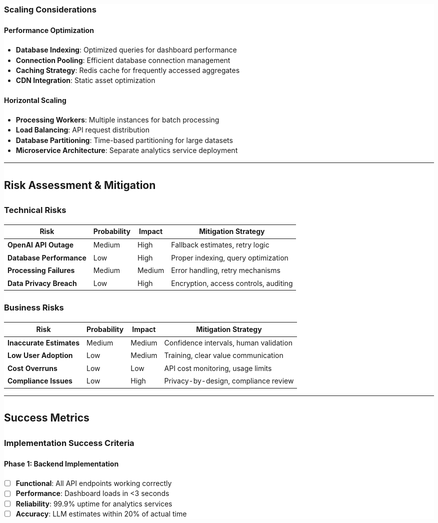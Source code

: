 ### Scaling Considerations

#### **Performance Optimization**
- **Database Indexing**: Optimized queries for dashboard performance
- **Connection Pooling**: Efficient database connection management
- **Caching Strategy**: Redis cache for frequently accessed aggregates
- **CDN Integration**: Static asset optimization

#### **Horizontal Scaling**
- **Processing Workers**: Multiple instances for batch processing
- **Load Balancing**: API request distribution
- **Database Partitioning**: Time-based partitioning for large datasets
- **Microservice Architecture**: Separate analytics service deployment

---

## Risk Assessment & Mitigation

### Technical Risks

| Risk | Probability | Impact | Mitigation Strategy |
|------|-------------|--------|-------------------|
| **OpenAI API Outage** | Medium | High | Fallback estimates, retry logic |
| **Database Performance** | Low | High | Proper indexing, query optimization |
| **Processing Failures** | Medium | Medium | Error handling, retry mechanisms |
| **Data Privacy Breach** | Low | High | Encryption, access controls, auditing |

### Business Risks

| Risk | Probability | Impact | Mitigation Strategy |
|------|-------------|--------|-------------------|
| **Inaccurate Estimates** | Medium | Medium | Confidence intervals, human validation |
| **Low User Adoption** | Low | Medium | Training, clear value communication |
| **Cost Overruns** | Low | Low | API cost monitoring, usage limits |
| **Compliance Issues** | Low | High | Privacy-by-design, compliance review |

---

## Success Metrics

### Implementation Success Criteria

#### **Phase 1: Backend Implementation**
- [ ] **Functional**: All API endpoints working correctly
- [ ] **Performance**: Dashboard loads in <3 seconds
- [ ] **Reliability**: 99.9% uptime for analytics services
- [ ] **Accuracy**: LLM estimates within 20% of actual time
